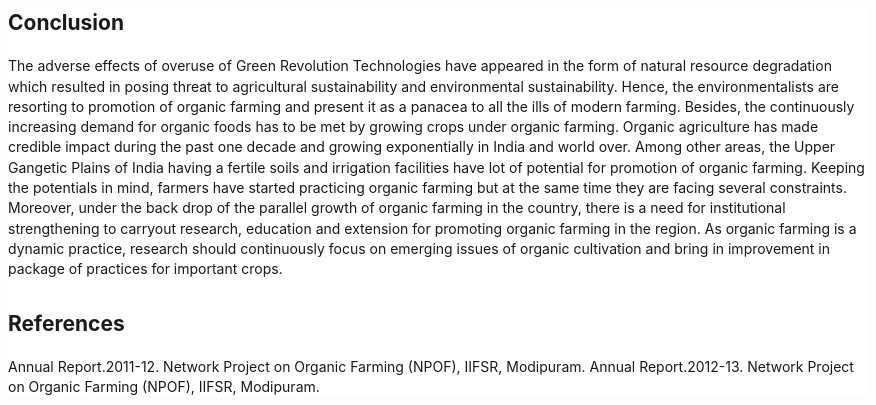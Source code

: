 ## Conclusion

The adverse effects of overuse of Green Revolution Technologies have appeared in the form of natural resource degradation which resulted in posing threat to agricultural sustainability and environmental sustainability. Hence, the environmentalists are resorting to promotion of organic farming and present it as a panacea to all the ills of modern farming. Besides, the continuously increasing demand for organic foods has to be met by growing crops under organic farming. Organic agriculture has made credible impact during the past one decade and growing exponentially in India and world over. Among other areas, the Upper Gangetic Plains of India having a fertile soils and irrigation facilities have lot of potential for promotion of organic farming. Keeping the potentials in mind, farmers have started practicing organic farming but at the same time they are facing several constraints. Moreover, under the back drop of the parallel growth of organic farming in the country, there is a need for institutional strengthening to carryout research, education and extension for promoting organic farming in the region. As organic farming is a dynamic practice, research should continuously focus on emerging issues of organic cultivation and bring in improvement in package of practices for important crops.

## References

Annual Report.2011-12. Network Project on Organic Farming (NPOF), IIFSR, Modipuram. Annual Report.2012-13. Network Project on Organic Farming (NPOF), IIFSR, Modipuram.